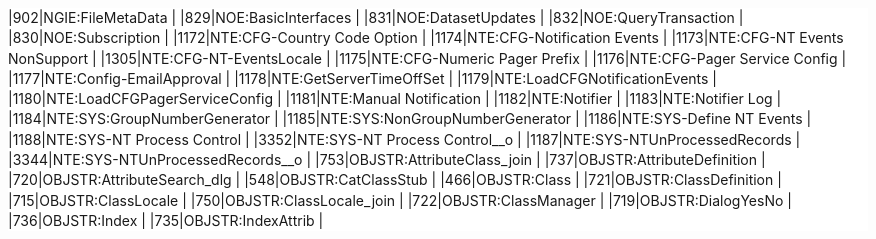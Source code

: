 |902|NGIE:FileMetaData               |
|829|NOE:BasicInterfaces             |
|831|NOE:DatasetUpdates              |
|832|NOE:QueryTransaction            |
|830|NOE:Subscription                |
|1172|NTE:CFG-Country Code Option     |
|1174|NTE:CFG-Notification Events     |
|1173|NTE:CFG-NT Events NonSupport    |
|1305|NTE:CFG-NT-EventsLocale         |
|1175|NTE:CFG-Numeric Pager Prefix    |
|1176|NTE:CFG-Pager Service Config    |
|1177|NTE:Config-EmailApproval        |
|1178|NTE:GetServerTimeOffSet         |
|1179|NTE:LoadCFGNotificationEvents   |
|1180|NTE:LoadCFGPagerServiceConfig   |
|1181|NTE:Manual Notification         |
|1182|NTE:Notifier                    |
|1183|NTE:Notifier Log                |
|1184|NTE:SYS:GroupNumberGenerator    |
|1185|NTE:SYS:NonGroupNumberGenerator |
|1186|NTE:SYS-Define NT Events        |
|1188|NTE:SYS-NT Process Control      |
|3352|NTE:SYS-NT Process Control__o   |
|1187|NTE:SYS-NTUnProcessedRecords    |
|3344|NTE:SYS-NTUnProcessedRecords__o |
|753|OBJSTR:AttributeClass_join      |
|737|OBJSTR:AttributeDefinition      |
|720|OBJSTR:AttributeSearch_dlg      |
|548|OBJSTR:CatClassStub             |
|466|OBJSTR:Class                    |
|721|OBJSTR:ClassDefinition          |
|715|OBJSTR:ClassLocale              |
|750|OBJSTR:ClassLocale_join         |
|722|OBJSTR:ClassManager             |
|719|OBJSTR:DialogYesNo              |
|736|OBJSTR:Index                    |
|735|OBJSTR:IndexAttrib              |
